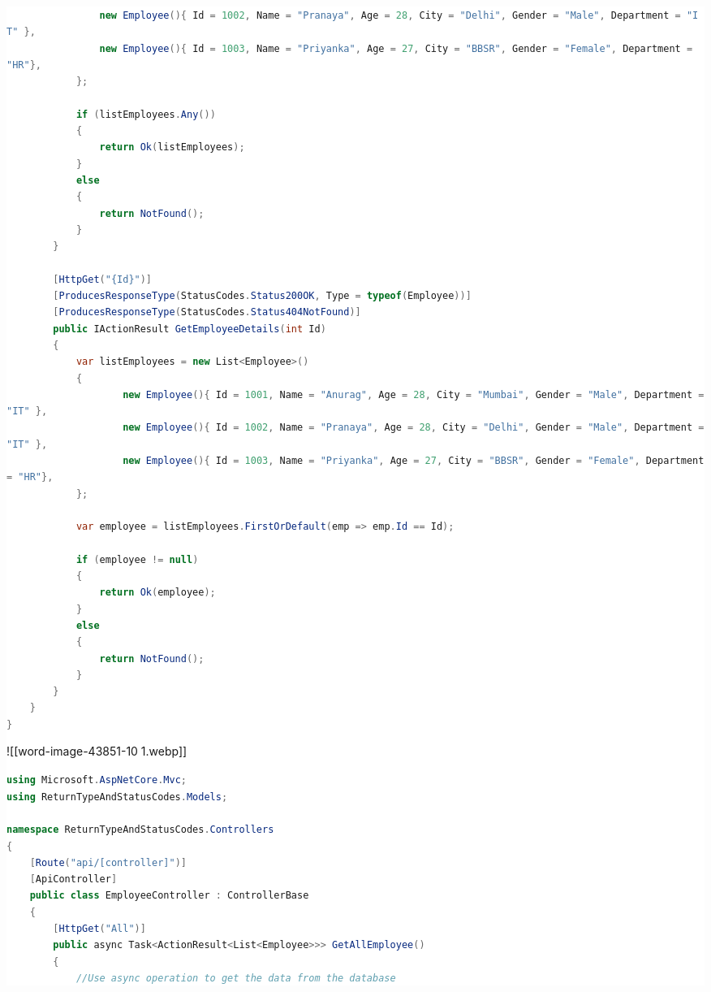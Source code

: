 ```C#
                new Employee(){ Id = 1002, Name = "Pranaya", Age = 28, City = "Delhi", Gender = "Male", Department = "IT" },
                new Employee(){ Id = 1003, Name = "Priyanka", Age = 27, City = "BBSR", Gender = "Female", Department = "HR"},
            };

            if (listEmployees.Any())
            {
                return Ok(listEmployees);
            }
            else
            {
                return NotFound();
            }
        }

        [HttpGet("{Id}")]
        [ProducesResponseType(StatusCodes.Status200OK, Type = typeof(Employee))]
        [ProducesResponseType(StatusCodes.Status404NotFound)]
        public IActionResult GetEmployeeDetails(int Id)
        {
            var listEmployees = new List<Employee>()
            {
                    new Employee(){ Id = 1001, Name = "Anurag", Age = 28, City = "Mumbai", Gender = "Male", Department = "IT" },
                    new Employee(){ Id = 1002, Name = "Pranaya", Age = 28, City = "Delhi", Gender = "Male", Department = "IT" },
                    new Employee(){ Id = 1003, Name = "Priyanka", Age = 27, City = "BBSR", Gender = "Female", Department = "HR"},
            };

            var employee = listEmployees.FirstOrDefault(emp => emp.Id == Id);

            if (employee != null)
            {
                return Ok(employee);
            }
            else
            {
                return NotFound();
            }
        }
    }
}

```

![[word-image-43851-10 1.webp]]

```C#
using Microsoft.AspNetCore.Mvc;
using ReturnTypeAndStatusCodes.Models;

namespace ReturnTypeAndStatusCodes.Controllers
{
    [Route("api/[controller]")]
    [ApiController]
    public class EmployeeController : ControllerBase
    {
        [HttpGet("All")]
        public async Task<ActionResult<List<Employee>>> GetAllEmployee()
        {
            //Use async operation to get the data from the database
```